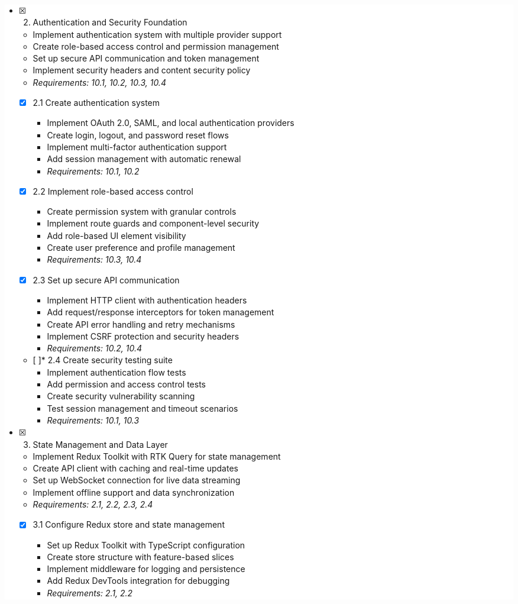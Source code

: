 - [x] 2. Authentication and Security Foundation


  - Implement authentication system with multiple provider support
  - Create role-based access control and permission management
  - Set up secure API communication and token management
  - Implement security headers and content security policy
  - _Requirements: 10.1, 10.2, 10.3, 10.4_

  - [x] 2.1 Create authentication system


    - Implement OAuth 2.0, SAML, and local authentication providers
    - Create login, logout, and password reset flows
    - Implement multi-factor authentication support
    - Add session management with automatic renewal
    - _Requirements: 10.1, 10.2_

  - [x] 2.2 Implement role-based access control


    - Create permission system with granular controls
    - Implement route guards and component-level security
    - Add role-based UI element visibility
    - Create user preference and profile management
    - _Requirements: 10.3, 10.4_

  - [x] 2.3 Set up secure API communication

    - Implement HTTP client with authentication headers
    - Add request/response interceptors for token management
    - Create API error handling and retry mechanisms
    - Implement CSRF protection and security headers
    - _Requirements: 10.2, 10.4_


  - [ ]* 2.4 Create security testing suite
    - Implement authentication flow tests
    - Add permission and access control tests
    - Create security vulnerability scanning
    - Test session management and timeout scenarios
    - _Requirements: 10.1, 10.3_

- [x] 3. State Management and Data Layer


  - Implement Redux Toolkit with RTK Query for state management
  - Create API client with caching and real-time updates
  - Set up WebSocket connection for live data streaming
  - Implement offline support and data synchronization
  - _Requirements: 2.1, 2.2, 2.3, 2.4_

  - [x] 3.1 Configure Redux store and state management


    - Set up Redux Toolkit with TypeScript configuration
    - Create store structure with feature-based slices
    - Implement middleware for logging and persistence
    - Add Redux DevTools integration for debugging
    - _Requirements: 2.1, 2.2_
